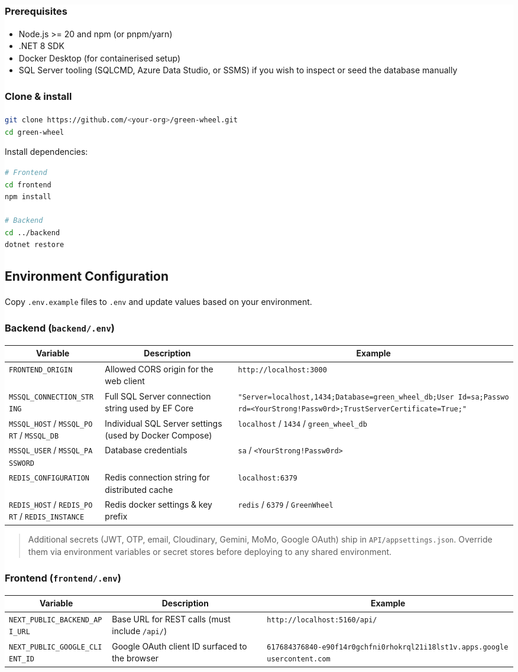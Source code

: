 ### Prerequisites

- Node.js >= 20 and npm (or pnpm/yarn)  
- .NET 8 SDK  
- Docker Desktop (for containerised setup)  
- SQL Server tooling (SQLCMD, Azure Data Studio, or SSMS) if you wish to inspect or seed the database manually

### Clone & install

```bash
git clone https://github.com/<your-org>/green-wheel.git
cd green-wheel
```

Install dependencies:

```bash
# Frontend
cd frontend
npm install

# Backend
cd ../backend
dotnet restore
```

## Environment Configuration

Copy `.env.example` files to `.env` and update values based on your environment.

### Backend (`backend/.env`)

| Variable | Description | Example |
| --- | --- | --- |
| `FRONTEND_ORIGIN` | Allowed CORS origin for the web client | `http://localhost:3000` |
| `MSSQL_CONNECTION_STRING` | Full SQL Server connection string used by EF Core | `"Server=localhost,1434;Database=green_wheel_db;User Id=sa;Password=<YourStrong!Passw0rd>;TrustServerCertificate=True;"` |
| `MSSQL_HOST` / `MSSQL_PORT` / `MSSQL_DB` | Individual SQL Server settings (used by Docker Compose) | `localhost` / `1434` / `green_wheel_db` |
| `MSSQL_USER` / `MSSQL_PASSWORD` | Database credentials | `sa` / `<YourStrong!Passw0rd>` |
| `REDIS_CONFIGURATION` | Redis connection string for distributed cache | `localhost:6379` |
| `REDIS_HOST` / `REDIS_PORT` / `REDIS_INSTANCE` | Redis docker settings & key prefix | `redis` / `6379` / `GreenWheel` |

> Additional secrets (JWT, OTP, email, Cloudinary, Gemini, MoMo, Google OAuth) ship in `API/appsettings.json`. Override them via environment variables or secret stores before deploying to any shared environment.

### Frontend (`frontend/.env`)

| Variable | Description | Example |
| --- | --- | --- |
| `NEXT_PUBLIC_BACKEND_API_URL` | Base URL for REST calls (must include `/api/`) | `http://localhost:5160/api/` |
| `NEXT_PUBLIC_GOOGLE_CLIENT_ID` | Google OAuth client ID surfaced to the browser | `617684376840-e90f14r0gchfni0rhokrql21i18lst1v.apps.googleusercontent.com` |
